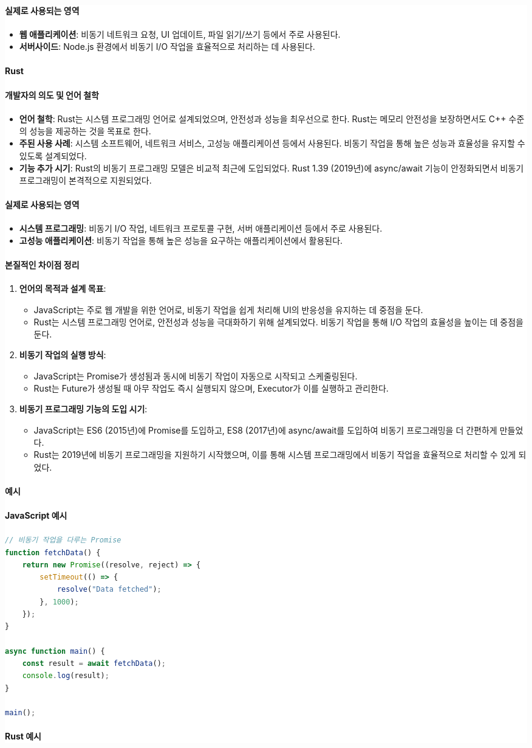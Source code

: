 #### 실제로 사용되는 영역
- **웹 애플리케이션**: 비동기 네트워크 요청, UI 업데이트, 파일 읽기/쓰기 등에서 주로 사용된다.
- **서버사이드**: Node.js 환경에서 비동기 I/O 작업을 효율적으로 처리하는 데 사용된다.

#### Rust

#### 개발자의 의도 및 언어 철학
- **언어 철학**: Rust는 시스템 프로그래밍 언어로 설계되었으며, 안전성과 성능을 최우선으로 한다. Rust는 메모리 안전성을 보장하면서도 C++ 수준의 성능을 제공하는 것을 목표로 한다.
- **주된 사용 사례**: 시스템 소프트웨어, 네트워크 서비스, 고성능 애플리케이션 등에서 사용된다. 비동기 작업을 통해 높은 성능과 효율성을 유지할 수 있도록 설계되었다.
- **기능 추가 시기**: Rust의 비동기 프로그래밍 모델은 비교적 최근에 도입되었다. Rust 1.39 (2019년)에 async/await 기능이 안정화되면서 비동기 프로그래밍이 본격적으로 지원되었다.

#### 실제로 사용되는 영역
- **시스템 프로그래밍**: 비동기 I/O 작업, 네트워크 프로토콜 구현, 서버 애플리케이션 등에서 주로 사용된다.
- **고성능 애플리케이션**: 비동기 작업을 통해 높은 성능을 요구하는 애플리케이션에서 활용된다.

#### 본질적인 차이점 정리

1. **언어의 목적과 설계 목표**:
   - JavaScript는 주로 웹 개발을 위한 언어로, 비동기 작업을 쉽게 처리해 UI의 반응성을 유지하는 데 중점을 둔다.
   - Rust는 시스템 프로그래밍 언어로, 안전성과 성능을 극대화하기 위해 설계되었다. 비동기 작업을 통해 I/O 작업의 효율성을 높이는 데 중점을 둔다.

2. **비동기 작업의 실행 방식**:
   - JavaScript는 Promise가 생성됨과 동시에 비동기 작업이 자동으로 시작되고 스케줄링된다.
   - Rust는 Future가 생성될 때 아무 작업도 즉시 실행되지 않으며, Executor가 이를 실행하고 관리한다.

3. **비동기 프로그래밍 기능의 도입 시기**:
   - JavaScript는 ES6 (2015년)에 Promise를 도입하고, ES8 (2017년)에 async/await를 도입하여 비동기 프로그래밍을 더 간편하게 만들었다.
   - Rust는 2019년에 비동기 프로그래밍을 지원하기 시작했으며, 이를 통해 시스템 프로그래밍에서 비동기 작업을 효율적으로 처리할 수 있게 되었다.

#### 예시

#### JavaScript 예시

```javascript
// 비동기 작업을 다루는 Promise
function fetchData() {
    return new Promise((resolve, reject) => {
        setTimeout(() => {
            resolve("Data fetched");
        }, 1000);
    });
}

async function main() {
    const result = await fetchData();
    console.log(result);
}

main();
```

#### Rust 예시
